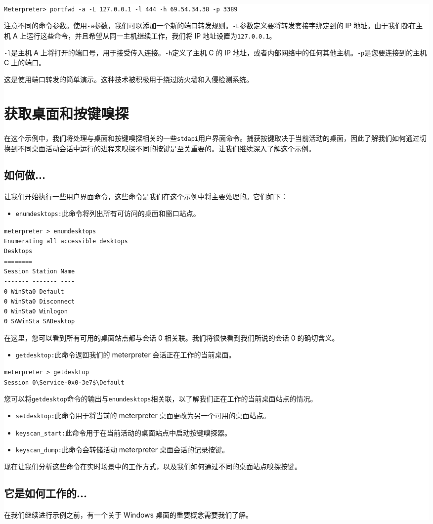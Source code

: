 ```
Meterpreter> portfwd -a -L 127.0.0.1 -l 444 -h 69.54.34.38 -p 3389 
```

注意不同的命令参数。使用`-a`参数，我们可以添加一个新的端口转发规则。`-L`参数定义要将转发套接字绑定到的 IP 地址。由于我们都在主机 A 上运行这些命令，并且希望从同一主机继续工作，我们将 IP 地址设置为`127.0.0.1`。

`-l`是主机 A 上将打开的端口号，用于接受传入连接。`-h`定义了主机 C 的 IP 地址，或者内部网络中的任何其他主机。`-p`是您要连接到的主机 C 上的端口。

这是使用端口转发的简单演示。这种技术被积极用于绕过防火墙和入侵检测系统。

# 获取桌面和按键嗅探

在这个示例中，我们将处理与桌面和按键嗅探相关的一些`stdapi`用户界面命令。捕获按键取决于当前活动的桌面，因此了解我们如何通过切换到不同桌面活动会话中运行的进程来嗅探不同的按键是至关重要的。让我们继续深入了解这个示例。

## 如何做...

让我们开始执行一些用户界面命令，这些命令是我们在这个示例中将主要处理的。它们如下：

+   `enumdesktops:`此命令将列出所有可访问的桌面和窗口站点。

```
meterpreter > enumdesktops
Enumerating all accessible desktops
Desktops
========
Session Station Name
------- ------- ----
0 WinSta0 Default
0 WinSta0 Disconnect
0 WinSta0 Winlogon
0 SAWinSta SADesktop 
```

在这里，您可以看到所有可用的桌面站点都与会话 0 相关联。我们将很快看到我们所说的会话 0 的确切含义。

+   `getdesktop:`此命令返回我们的 meterpreter 会话正在工作的当前桌面。

```
meterpreter > getdesktop
Session 0\Service-0x0-3e7$\Default 
```

您可以将`getdesktop`命令的输出与`enumdesktops`相关联，以了解我们正在工作的当前桌面站点的情况。

+   `setdesktop:`此命令用于将当前的 meterpreter 桌面更改为另一个可用的桌面站点。

+   `keyscan_start:`此命令用于在当前活动的桌面站点中启动按键嗅探器。

+   `keyscan_dump:`此命令会转储活动 meterpreter 桌面会话的记录按键。

现在让我们分析这些命令在实时场景中的工作方式，以及我们如何通过不同的桌面站点嗅探按键。

## 它是如何工作的...

在我们继续进行示例之前，有一个关于 Windows 桌面的重要概念需要我们了解。

